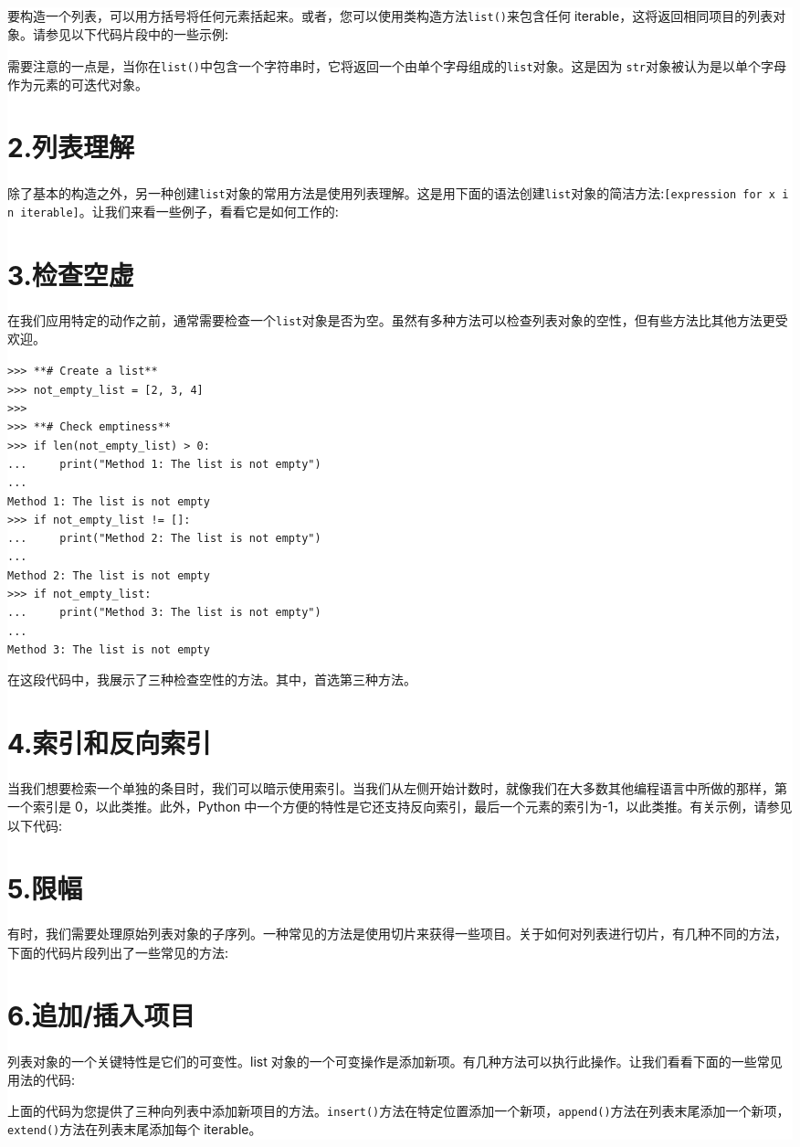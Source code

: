 要构造一个列表，可以用方括号将任何元素括起来。或者，您可以使用类构造方法`list()`来包含任何 iterable，这将返回相同项目的列表对象。请参见以下代码片段中的一些示例:

需要注意的一点是，当你在`list()`中包含一个字符串时，它将返回一个由单个字母组成的`list`对象。这是因为 `str`对象被认为是以单个字母作为元素的可迭代对象。

# 2.列表理解

除了基本的构造之外，另一种创建`list`对象的常用方法是使用列表理解。这是用下面的语法创建`list`对象的简洁方法:`[expression for x in iterable]`。让我们来看一些例子，看看它是如何工作的:

# 3.检查空虚

在我们应用特定的动作之前，通常需要检查一个`list`对象是否为空。虽然有多种方法可以检查列表对象的空性，但有些方法比其他方法更受欢迎。

```
>>> **# Create a list**
>>> not_empty_list = [2, 3, 4]
>>> 
>>> **# Check emptiness**
>>> if len(not_empty_list) > 0:
...     print("Method 1: The list is not empty")
... 
Method 1: The list is not empty
>>> if not_empty_list != []:
...     print("Method 2: The list is not empty")
... 
Method 2: The list is not empty
>>> if not_empty_list:
...     print("Method 3: The list is not empty")
... 
Method 3: The list is not empty
```

在这段代码中，我展示了三种检查空性的方法。其中，首选第三种方法。

# 4.索引和反向索引

当我们想要检索一个单独的条目时，我们可以暗示使用索引。当我们从左侧开始计数时，就像我们在大多数其他编程语言中所做的那样，第一个索引是 0，以此类推。此外，Python 中一个方便的特性是它还支持反向索引，最后一个元素的索引为-1，以此类推。有关示例，请参见以下代码:

# 5.限幅

有时，我们需要处理原始列表对象的子序列。一种常见的方法是使用切片来获得一些项目。关于如何对列表进行切片，有几种不同的方法，下面的代码片段列出了一些常见的方法:

# 6.追加/插入项目

列表对象的一个关键特性是它们的可变性。list 对象的一个可变操作是添加新项。有几种方法可以执行此操作。让我们看看下面的一些常见用法的代码:

上面的代码为您提供了三种向列表中添加新项目的方法。`insert()`方法在特定位置添加一个新项，`append()`方法在列表末尾添加一个新项，`extend()`方法在列表末尾添加每个 iterable。
